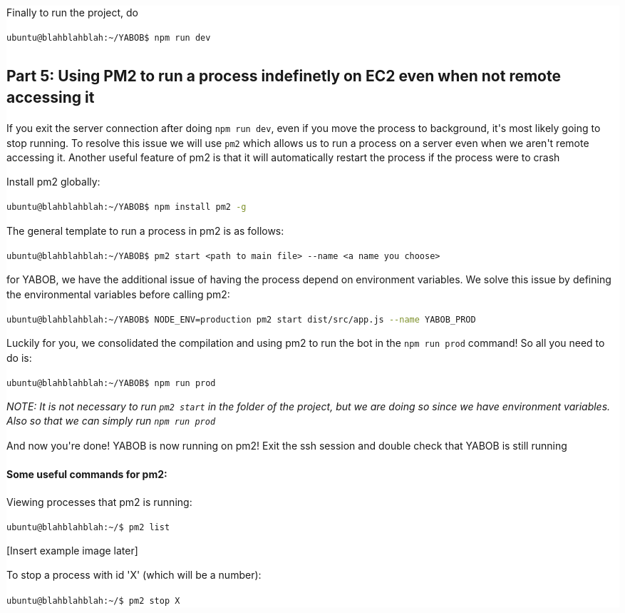 
Finally to run the project, do
```sh
ubuntu@blahblahblah:~/YABOB$ npm run dev
```

## Part 5: Using PM2 to run a process indefinetly on EC2 even when not remote accessing it

If you exit the server connection after doing `npm run dev`, even if you move the process to background, it's most likely going to stop running. To resolve this issue we will use `pm2` which allows us to run a process on a server even when we aren't remote accessing it. Another useful feature of pm2 is that it will automatically restart the process if the process were to crash

Install pm2 globally:
```sh
ubuntu@blahblahblah:~/YABOB$ npm install pm2 -g
```

The general template to run a process in pm2 is as follows:

```
ubuntu@blahblahblah:~/YABOB$ pm2 start <path to main file> --name <a name you choose>
```

for YABOB, we have the additional issue of having the process depend on environment variables. We solve this issue by defining the environmental variables before calling pm2:

```sh
ubuntu@blahblahblah:~/YABOB$ NODE_ENV=production pm2 start dist/src/app.js --name YABOB_PROD
```

Luckily for you, we consolidated the compilation and using pm2 to run the bot in the `npm run prod` command! So all you need to do is:
```sh
ubuntu@blahblahblah:~/YABOB$ npm run prod
```

*NOTE: It is not necessary to run `pm2 start` in the folder of the project, but we are doing so since we have environment variables. Also so that we can simply run `npm run prod`*

And now you're done! YABOB is now running on pm2! Exit the ssh session and double check that YABOB is still running

#### Some useful commands for pm2:

Viewing processes that pm2 is running:

```sh
ubuntu@blahblahblah:~/$ pm2 list
```

[Insert example image later]

To stop a process with id 'X' (which will be a number):

```sh
ubuntu@blahblahblah:~/$ pm2 stop X
```
